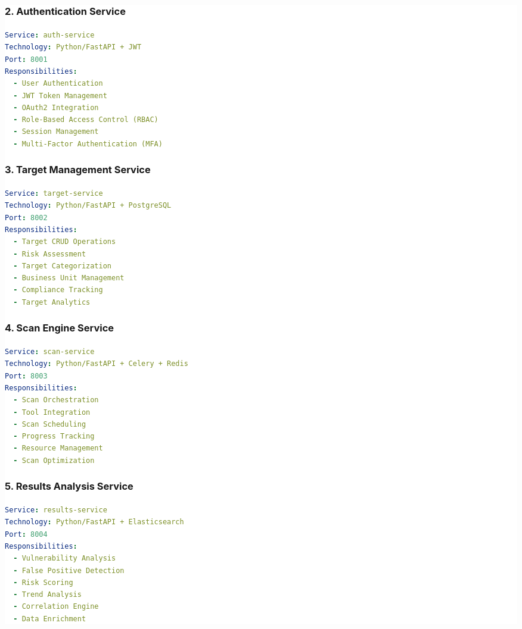 ### **2. Authentication Service**
```yaml
Service: auth-service
Technology: Python/FastAPI + JWT
Port: 8001
Responsibilities:
  - User Authentication
  - JWT Token Management
  - OAuth2 Integration
  - Role-Based Access Control (RBAC)
  - Session Management
  - Multi-Factor Authentication (MFA)
```

### **3. Target Management Service**
```yaml
Service: target-service
Technology: Python/FastAPI + PostgreSQL
Port: 8002
Responsibilities:
  - Target CRUD Operations
  - Risk Assessment
  - Target Categorization
  - Business Unit Management
  - Compliance Tracking
  - Target Analytics
```

### **4. Scan Engine Service**
```yaml
Service: scan-service
Technology: Python/FastAPI + Celery + Redis
Port: 8003
Responsibilities:
  - Scan Orchestration
  - Tool Integration
  - Scan Scheduling
  - Progress Tracking
  - Resource Management
  - Scan Optimization
```

### **5. Results Analysis Service**
```yaml
Service: results-service
Technology: Python/FastAPI + Elasticsearch
Port: 8004
Responsibilities:
  - Vulnerability Analysis
  - False Positive Detection
  - Risk Scoring
  - Trend Analysis
  - Correlation Engine
  - Data Enrichment
```
